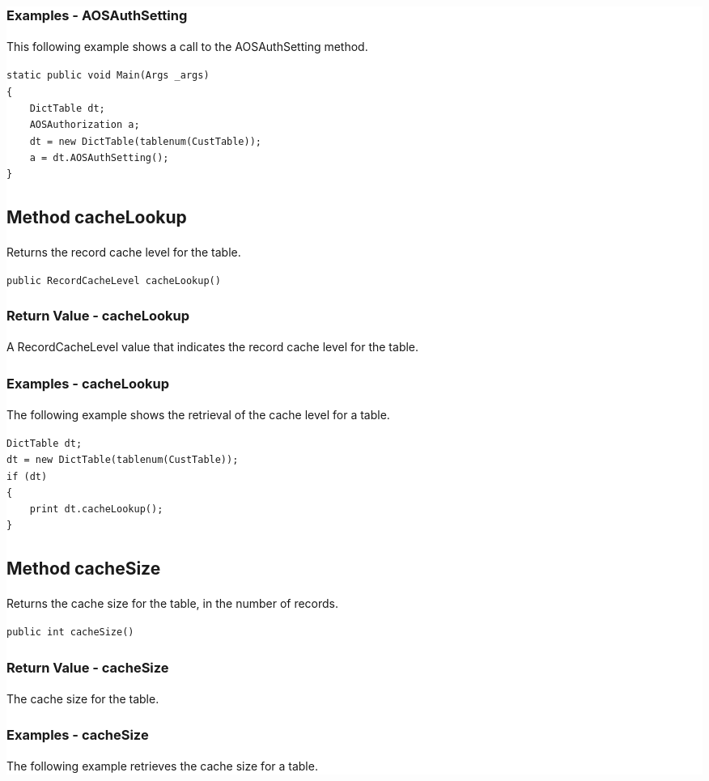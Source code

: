 ### Examples - AOSAuthSetting

This following example shows a call to the AOSAuthSetting method.

```xpp
static public void Main(Args _args) 
{ 
    DictTable dt; 
    AOSAuthorization a; 
    dt = new DictTable(tablenum(CustTable)); 
    a = dt.AOSAuthSetting(); 
}
```

## Method cacheLookup

Returns the record cache level for the table.

```xpp
public RecordCacheLevel cacheLookup()
```

### Return Value - cacheLookup

A RecordCacheLevel value that indicates the record cache level for the table.

### Examples - cacheLookup

The following example shows the retrieval of the cache level for a table.

```xpp
DictTable dt; 
dt = new DictTable(tablenum(CustTable)); 
if (dt) 
{ 
    print dt.cacheLookup(); 
}
```

## Method cacheSize

Returns the cache size for the table, in the number of records.

```xpp
public int cacheSize()
```

### Return Value - cacheSize

The cache size for the table.

### Examples - cacheSize

The following example retrieves the cache size for a table.
